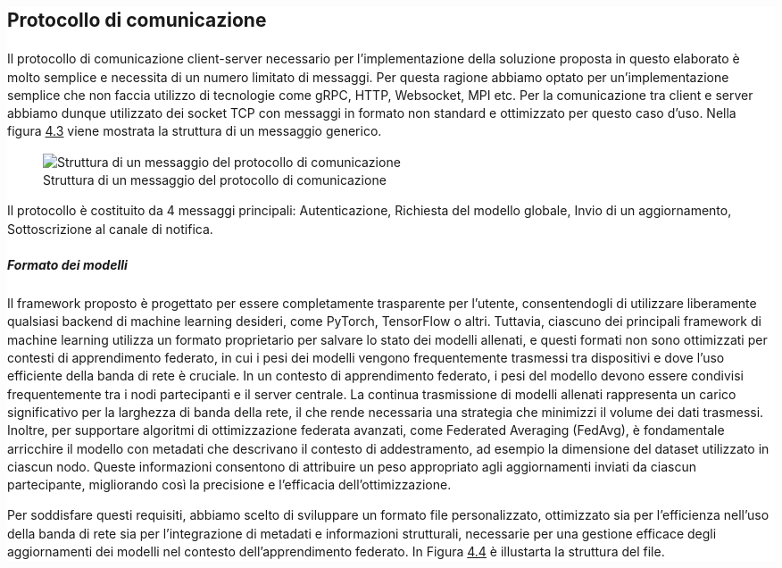 ## Protocollo di comunicazione

Il protocollo di comunicazione client-server necessario per
l’implementazione della soluzione proposta in questo elaborato è molto
semplice e necessita di un numero limitato di messaggi. Per questa
ragione abbiamo optato per un’implementazione semplice che non faccia
utilizzo di tecnologie come gRPC, HTTP, Websocket, MPI etc. Per la
comunicazione tra client e server abbiamo dunque utilizzato dei socket
TCP con messaggi in formato non standard e ottimizzato per questo caso
d’uso. Nella
figura <a href="#fig:proto-message" data-reference-type="ref"
data-reference="fig:proto-message">4.3</a> viene mostrata la struttura
di un messaggio generico.

<figure>
<img src="assets/proto-message" id="fig:proto-message"
style="width:14cm"
alt="Struttura di un messaggio del protocollo di comunicazione" />
<figcaption aria-hidden="true">Struttura di un messaggio del protocollo
di comunicazione</figcaption>
</figure>

Il protocollo è costituito da 4 messaggi principali: Autenticazione,
Richiesta del modello globale, Invio di un aggiornamento, Sottoscrizione
al canale di notifica.

##### Formato dei modelli

Il framework proposto è progettato per essere completamente trasparente
per l’utente, consentendogli di utilizzare liberamente qualsiasi backend
di machine learning desideri, come PyTorch, TensorFlow o altri.
Tuttavia, ciascuno dei principali framework di machine learning utilizza
un formato proprietario per salvare lo stato dei modelli allenati, e
questi formati non sono ottimizzati per contesti di apprendimento
federato, in cui i pesi dei modelli vengono frequentemente trasmessi tra
dispositivi e dove l’uso efficiente della banda di rete è cruciale. In
un contesto di apprendimento federato, i pesi del modello devono essere
condivisi frequentemente tra i nodi partecipanti e il server centrale.
La continua trasmissione di modelli allenati rappresenta un carico
significativo per la larghezza di banda della rete, il che rende
necessaria una strategia che minimizzi il volume dei dati trasmessi.
Inoltre, per supportare algoritmi di ottimizzazione federata avanzati,
come Federated Averaging (FedAvg), è fondamentale arricchire il modello
con metadati che descrivano il contesto di addestramento, ad esempio la
dimensione del dataset utilizzato in ciascun nodo. Queste informazioni
consentono di attribuire un peso appropriato agli aggiornamenti inviati
da ciascun partecipante, migliorando così la precisione e l’efficacia
dell’ottimizzazione.

Per soddisfare questi requisiti, abbiamo scelto di sviluppare un formato
file personalizzato, ottimizzato sia per l’efficienza nell’uso della
banda di rete sia per l’integrazione di metadati e informazioni
strutturali, necessarie per una gestione efficace degli aggiornamenti
dei modelli nel contesto dell’apprendimento federato. In
Figura <a href="#fig:model-format" data-reference-type="ref"
data-reference="fig:model-format">4.4</a> è illustarta la struttura del
file.
